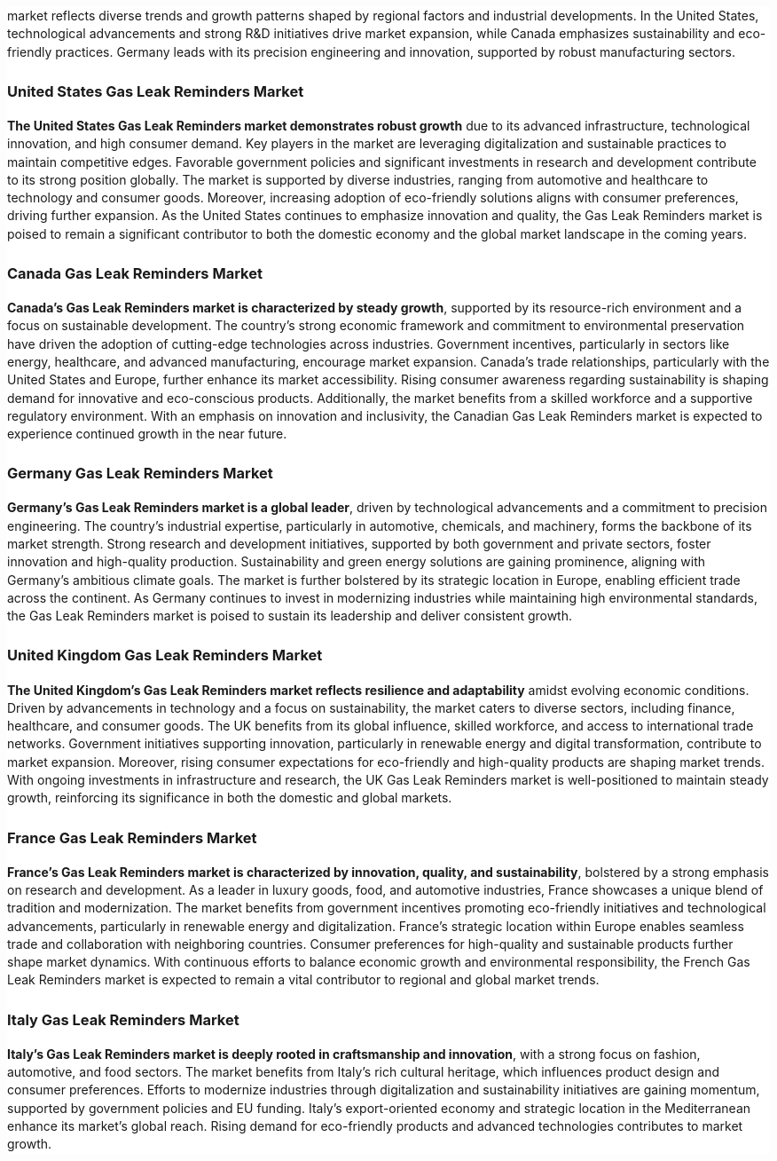 market reflects diverse trends and growth patterns shaped by regional factors and industrial developments. In the United States, technological advancements and strong R&amp;D initiatives drive market expansion, while Canada emphasizes sustainability and eco-friendly practices. Germany leads with its precision engineering and innovation, supported by robust manufacturing sectors.</span></em></p></blockquote><h3><strong>United States Gas Leak Reminders Market</strong></h3><p><strong>The United States Gas Leak Reminders market demonstrates robust growth</strong> due to its advanced infrastructure, technological innovation, and high consumer demand. Key players in the market are leveraging digitalization and sustainable practices to maintain competitive edges. Favorable government policies and significant investments in research and development contribute to its strong position globally. The market is supported by diverse industries, ranging from automotive and healthcare to technology and consumer goods. Moreover, increasing adoption of eco-friendly solutions aligns with consumer preferences, driving further expansion. As the United States continues to emphasize innovation and quality, the Gas Leak Reminders market is poised to remain a significant contributor to both the domestic economy and the global market landscape in the coming years.</p><h3><strong>Canada Gas Leak Reminders Market</strong></h3><p><strong>Canada&rsquo;s Gas Leak Reminders market is characterized by steady growth</strong>, supported by its resource-rich environment and a focus on sustainable development. The country&rsquo;s strong economic framework and commitment to environmental preservation have driven the adoption of cutting-edge technologies across industries. Government incentives, particularly in sectors like energy, healthcare, and advanced manufacturing, encourage market expansion. Canada&rsquo;s trade relationships, particularly with the United States and Europe, further enhance its market accessibility. Rising consumer awareness regarding sustainability is shaping demand for innovative and eco-conscious products. Additionally, the market benefits from a skilled workforce and a supportive regulatory environment. With an emphasis on innovation and inclusivity, the Canadian Gas Leak Reminders market is expected to experience continued growth in the near future.</p><h3><strong>Germany Gas Leak Reminders Market</strong></h3><p><strong>Germany&rsquo;s Gas Leak Reminders market is a global leader</strong>, driven by technological advancements and a commitment to precision engineering. The country&rsquo;s industrial expertise, particularly in automotive, chemicals, and machinery, forms the backbone of its market strength. Strong research and development initiatives, supported by both government and private sectors, foster innovation and high-quality production. Sustainability and green energy solutions are gaining prominence, aligning with Germany&rsquo;s ambitious climate goals. The market is further bolstered by its strategic location in Europe, enabling efficient trade across the continent. As Germany continues to invest in modernizing industries while maintaining high environmental standards, the Gas Leak Reminders market is poised to sustain its leadership and deliver consistent growth.</p><h3><strong>United Kingdom Gas Leak Reminders Market</strong></h3><p><strong>The United Kingdom&rsquo;s Gas Leak Reminders market reflects resilience and adaptability</strong> amidst evolving economic conditions. Driven by advancements in technology and a focus on sustainability, the market caters to diverse sectors, including finance, healthcare, and consumer goods. The UK benefits from its global influence, skilled workforce, and access to international trade networks. Government initiatives supporting innovation, particularly in renewable energy and digital transformation, contribute to market expansion. Moreover, rising consumer expectations for eco-friendly and high-quality products are shaping market trends. With ongoing investments in infrastructure and research, the UK Gas Leak Reminders market is well-positioned to maintain steady growth, reinforcing its significance in both the domestic and global markets.</p><h3><strong>France Gas Leak Reminders Market</strong></h3><p><strong>France&rsquo;s Gas Leak Reminders market is characterized by innovation, quality, and sustainability</strong>, bolstered by a strong emphasis on research and development. As a leader in luxury goods, food, and automotive industries, France showcases a unique blend of tradition and modernization. The market benefits from government incentives promoting eco-friendly initiatives and technological advancements, particularly in renewable energy and digitalization. France&rsquo;s strategic location within Europe enables seamless trade and collaboration with neighboring countries. Consumer preferences for high-quality and sustainable products further shape market dynamics. With continuous efforts to balance economic growth and environmental responsibility, the French Gas Leak Reminders market is expected to remain a vital contributor to regional and global market trends.</p><h3><strong>Italy Gas Leak Reminders Market</strong></h3><p><strong>Italy&rsquo;s Gas Leak Reminders market is deeply rooted in craftsmanship and innovation</strong>, with a strong focus on fashion, automotive, and food sectors. The market benefits from Italy&rsquo;s rich cultural heritage, which influences product design and consumer preferences. Efforts to modernize industries through digitalization and sustainability initiatives are gaining momentum, supported by government policies and EU funding. Italy&rsquo;s export-oriented economy and strategic location in the Mediterranean enhance its market&rsquo;s global reach. Rising demand for eco-friendly products and advanced technologies contributes to market growth.